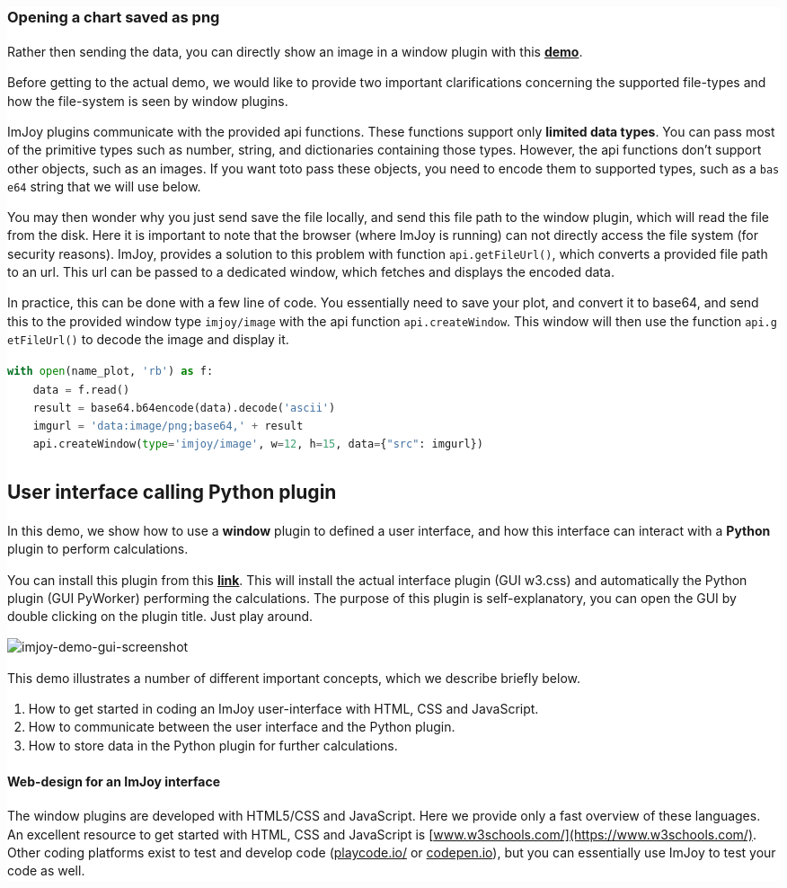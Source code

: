 ### Opening a chart saved as png
Rather then sending the data, you can directly show an image in a window plugin with this
<a href="https://imjoy.io/#/app?plugin=imjoy-team/imjoy-demo-plugins:Charts PNG&w=demo-charts" target="_blank">**demo**</a>.

Before getting to the actual demo, we would like to provide two important clarifications
concerning the supported file-types and how the file-system is seen by window plugins.

ImJoy plugins communicate with the provided api functions. These functions support only **limited data types**. You can pass most of the primitive types such as number, string, and dictionaries containing those types. However, the api functions don’t support  other objects, such as an images. If you want toto pass these objects, you need to encode them to supported types, such as a `base64` string that we will use below.

You may then wonder why you just send save the file locally, and send this file path to the window plugin, which will read the file from the disk. Here it is important to note that the browser (where ImJoy is running) can not directly access the file system (for security reasons). ImJoy, provides a solution to this problem with function `api.getFileUrl()`, which converts a provided file path to an url. This url can be passed to a dedicated window, which fetches and displays the encoded data.

In practice, this can be done with a few line of code. You essentially need to save
your plot, and convert it to base64, and send this to the provided window type `imjoy/image` with the api function `api.createWindow`. This window will then use the function
`api.getFileUrl()` to decode the image and display it.

```python
with open(name_plot, 'rb') as f:
    data = f.read()
    result = base64.b64encode(data).decode('ascii')
    imgurl = 'data:image/png;base64,' + result
    api.createWindow(type='imjoy/image', w=12, h=15, data={"src": imgurl})
```

## User interface calling Python plugin
In this demo, we show how to use a **window** plugin to defined a user interface, and how this interface can interact with a **Python** plugin to perform calculations.

You can install this plugin from this
<a href="http://imjoy.io/#/app?plugin=imjoy-team/imjoy-demo-plugins:GUI w3&w=demo-GUI" target="_blank">**link**</a>.
This will install the actual interface plugin (GUI w3.css) and automatically the Python plugin (GUI PyWorker) performing the calculations. The purpose of this plugin is self-explanatory, you can open the GUI by double clicking on the plugin title. Just play around.

![imjoy-demo-gui-screenshot](assets/imjoy-demo-gui-screenshot.png ':size=800')

This demo illustrates a number of different important concepts, which we describe briefly below.

1. How to get started in coding an ImJoy user-interface with HTML, CSS and JavaScript.
2. How to communicate between the user interface and the Python plugin.
3. How to store data in the Python plugin for further calculations.

#### Web-design for an ImJoy interface
The window plugins are developed with HTML5/CSS and JavaScript. Here we provide
only a fast overview of these languages. An excellent resource to get started with HTML, CSS and JavaScript is  [www.w3schools.com/](https://www.w3schools.com/). Other coding platforms exist to test and develop code ([playcode.io/](https://playcode.io/) or [codepen.io](https://codepen.io/)), but you can essentially use ImJoy to test your code as well.
